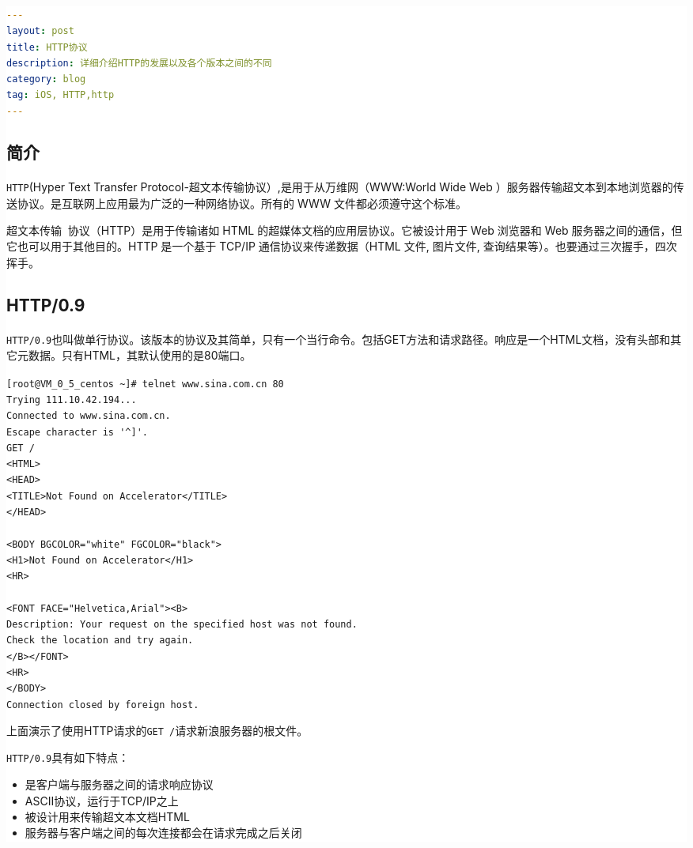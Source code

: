 ```yaml
---
layout: post
title: HTTP协议
description: 详细介绍HTTP的发展以及各个版本之间的不同
category: blog
tag: iOS, HTTP,http
---
```


## 简介

`HTTP`(Hyper Text Transfer Protocol-超文本传输协议）,是用于从万维网（WWW:World Wide Web ）服务器传输超文本到本地浏览器的传送协议。是互联网上应用最为广泛的一种网络协议。所有的 WWW 文件都必须遵守这个标准。

超文本传输 ​​ 协议（HTTP）是用于传输诸如 HTML 的超媒体文档的应用层协议。它被设计用于 Web 浏览器和 Web 服务器之间的通信，但它也可以用于其他目的。HTTP 是一个基于 TCP/IP 通信协议来传递数据（HTML 文件, 图片文件, 查询结果等）。也要通过三次握手，四次挥手。


## HTTP/0.9 

`HTTP/0.9`也叫做单行协议。该版本的协议及其简单，只有一个当行命令。包括GET方法和请求路径。响应是一个HTML文档，没有头部和其它元数据。只有HTML，其默认使用的是80端口。 

```
[root@VM_0_5_centos ~]# telnet www.sina.com.cn 80
Trying 111.10.42.194...
Connected to www.sina.com.cn.
Escape character is '^]'.
GET /
<HTML>
<HEAD>
<TITLE>Not Found on Accelerator</TITLE>
</HEAD>

<BODY BGCOLOR="white" FGCOLOR="black">
<H1>Not Found on Accelerator</H1>
<HR>

<FONT FACE="Helvetica,Arial"><B>
Description: Your request on the specified host was not found.
Check the location and try again.
</B></FONT>
<HR>
</BODY>
Connection closed by foreign host.

```

上面演示了使用HTTP请求的`GET /`请求新浪服务器的根文件。 

`HTTP/0.9`具有如下特点：

* 是客户端与服务器之间的请求响应协议
* ASCII协议，运行于TCP/IP之上
* 被设计用来传输超文本文档HTML
* 服务器与客户端之间的每次连接都会在请求完成之后关闭
